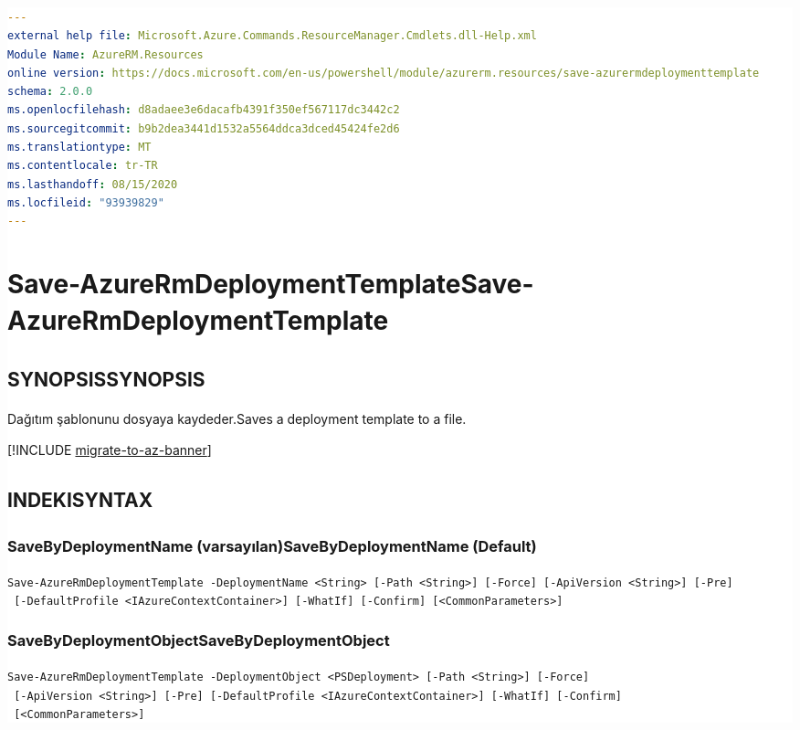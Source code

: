 ```yaml
---
external help file: Microsoft.Azure.Commands.ResourceManager.Cmdlets.dll-Help.xml
Module Name: AzureRM.Resources
online version: https://docs.microsoft.com/en-us/powershell/module/azurerm.resources/save-azurermdeploymenttemplate
schema: 2.0.0
ms.openlocfilehash: d8adaee3e6dacafb4391f350ef567117dc3442c2
ms.sourcegitcommit: b9b2dea3441d1532a5564ddca3dced45424fe2d6
ms.translationtype: MT
ms.contentlocale: tr-TR
ms.lasthandoff: 08/15/2020
ms.locfileid: "93939829"
---
```

# <span data-ttu-id="661f9-101">Save-AzureRmDeploymentTemplate</span><span class="sxs-lookup"><span data-stu-id="661f9-101">Save-AzureRmDeploymentTemplate</span></span>

## <span data-ttu-id="661f9-102">SYNOPSIS</span><span class="sxs-lookup"><span data-stu-id="661f9-102">SYNOPSIS</span></span>
<span data-ttu-id="661f9-103">Dağıtım şablonunu dosyaya kaydeder.</span><span class="sxs-lookup"><span data-stu-id="661f9-103">Saves a deployment template to a file.</span></span>

[!INCLUDE [migrate-to-az-banner](../../includes/migrate-to-az-banner.md)]

## <span data-ttu-id="661f9-104">INDEKI</span><span class="sxs-lookup"><span data-stu-id="661f9-104">SYNTAX</span></span>

### <span data-ttu-id="661f9-105">SaveByDeploymentName (varsayılan)</span><span class="sxs-lookup"><span data-stu-id="661f9-105">SaveByDeploymentName (Default)</span></span>
```
Save-AzureRmDeploymentTemplate -DeploymentName <String> [-Path <String>] [-Force] [-ApiVersion <String>] [-Pre]
 [-DefaultProfile <IAzureContextContainer>] [-WhatIf] [-Confirm] [<CommonParameters>]
```

### <span data-ttu-id="661f9-106">SaveByDeploymentObject</span><span class="sxs-lookup"><span data-stu-id="661f9-106">SaveByDeploymentObject</span></span>
```
Save-AzureRmDeploymentTemplate -DeploymentObject <PSDeployment> [-Path <String>] [-Force]
 [-ApiVersion <String>] [-Pre] [-DefaultProfile <IAzureContextContainer>] [-WhatIf] [-Confirm]
 [<CommonParameters>]
```
